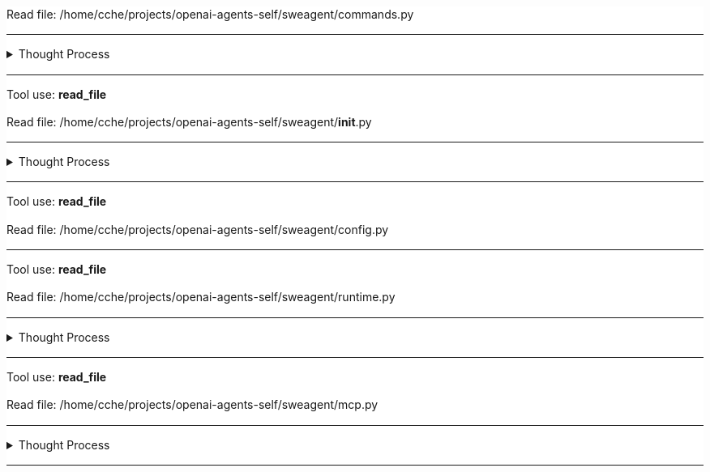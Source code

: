 Read file: /home/cche/projects/openai-agents-self/sweagent/commands.py

---

<think><details><summary>Thought Process</summary></details></think>

---

Tool use: **read_file**

Read file: /home/cche/projects/openai-agents-self/sweagent/__init__.py

---

<think><details><summary>Thought Process</summary></details></think>

---

Tool use: **read_file**

Read file: /home/cche/projects/openai-agents-self/sweagent/config.py

---

Tool use: **read_file**

Read file: /home/cche/projects/openai-agents-self/sweagent/runtime.py

---

<think><details><summary>Thought Process</summary></details></think>

---

Tool use: **read_file**

Read file: /home/cche/projects/openai-agents-self/sweagent/mcp.py

---

<think><details><summary>Thought Process</summary></details></think>

---
